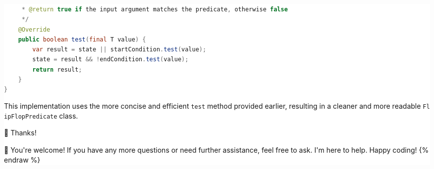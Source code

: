 ```java
     * @return true if the input argument matches the predicate, otherwise false
     */
    @Override
    public boolean test(final T value) {
        var result = state || startCondition.test(value);
        state = result && !endCondition.test(value);
        return result;
    }
}
```

This implementation uses the more concise and efficient `test` method provided earlier, resulting in a cleaner and more readable `FlipFlopPredicate` class.

👤 Thanks!

🤖 You're welcome! If you have any more questions or need further assistance, feel free to ask. I'm here to help. Happy coding!
{% endraw %}
